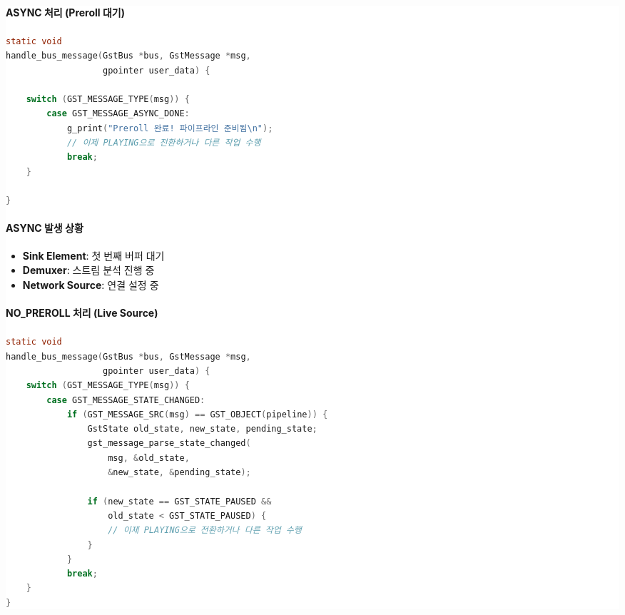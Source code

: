 <div class="flex flex-wrap text-sm code-dense ns-c-tight">
<div class="w-1/2 pr-3">

#### ASYNC 처리 (Preroll 대기)
<div class="code-xs code-dense">

```c
static void
handle_bus_message(GstBus *bus, GstMessage *msg,
                   gpointer user_data) {

    switch (GST_MESSAGE_TYPE(msg)) {
        case GST_MESSAGE_ASYNC_DONE:
            g_print("Preroll 완료! 파이프라인 준비됨\n");
            // 이제 PLAYING으로 전환하거나 다른 작업 수행
            break;
    }

}
```

</div>

<div class="mt-28">

#### ASYNC 발생 상황
- **Sink Element**: 첫 번째 버퍼 대기
- **Demuxer**: 스트림 분석 진행 중
- **Network Source**: 연결 설정 중
</div>
</div>

<div class="w-1/2">

#### NO_PREROLL 처리 (Live Source)
<div class="code-xs code-dense">

```c
static void
handle_bus_message(GstBus *bus, GstMessage *msg,
                   gpointer user_data) {
    switch (GST_MESSAGE_TYPE(msg)) {
        case GST_MESSAGE_STATE_CHANGED:
            if (GST_MESSAGE_SRC(msg) == GST_OBJECT(pipeline)) {
                GstState old_state, new_state, pending_state;
                gst_message_parse_state_changed(
                    msg, &old_state,
                    &new_state, &pending_state);
                
                if (new_state == GST_STATE_PAUSED &&
                    old_state < GST_STATE_PAUSED) {
                    // 이제 PLAYING으로 전환하거나 다른 작업 수행
                }
            }
            break;
    }
}
```
